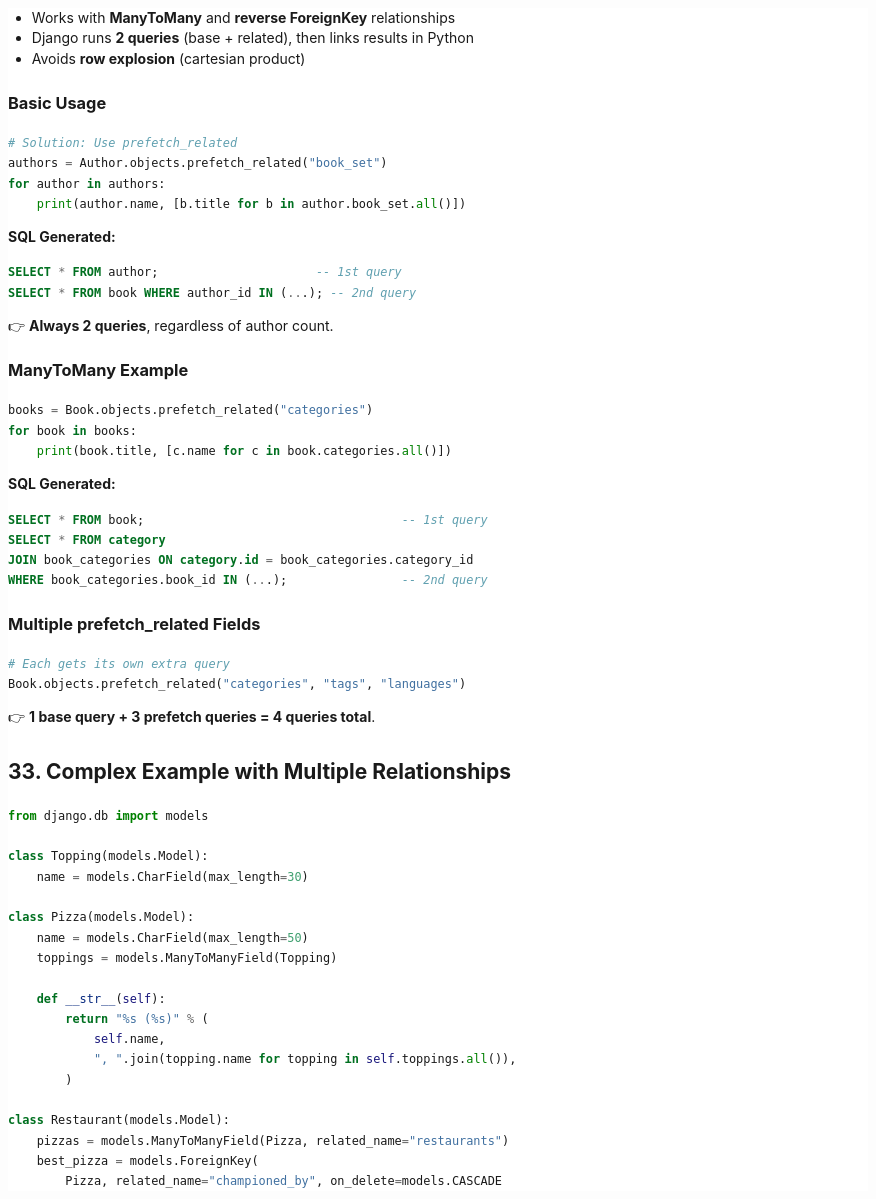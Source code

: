 - Works with **ManyToMany** and **reverse ForeignKey** relationships
- Django runs **2 queries** (base + related), then links results in Python
- Avoids **row explosion** (cartesian product)

### Basic Usage

```python
# Solution: Use prefetch_related
authors = Author.objects.prefetch_related("book_set")
for author in authors:
    print(author.name, [b.title for b in author.book_set.all()])
```

**SQL Generated:**
```sql
SELECT * FROM author;                      -- 1st query
SELECT * FROM book WHERE author_id IN (...); -- 2nd query
```

👉 **Always 2 queries**, regardless of author count.

### ManyToMany Example

```python
books = Book.objects.prefetch_related("categories")
for book in books:
    print(book.title, [c.name for c in book.categories.all()])
```

**SQL Generated:**
```sql
SELECT * FROM book;                                    -- 1st query
SELECT * FROM category 
JOIN book_categories ON category.id = book_categories.category_id 
WHERE book_categories.book_id IN (...);                -- 2nd query
```

### Multiple prefetch_related Fields

```python
# Each gets its own extra query
Book.objects.prefetch_related("categories", "tags", "languages")
```

👉 **1 base query + 3 prefetch queries = 4 queries total**.

## 33. Complex Example with Multiple Relationships

```python
from django.db import models

class Topping(models.Model):
    name = models.CharField(max_length=30)

class Pizza(models.Model):
    name = models.CharField(max_length=50)
    toppings = models.ManyToManyField(Topping)

    def __str__(self):
        return "%s (%s)" % (
            self.name,
            ", ".join(topping.name for topping in self.toppings.all()),
        )

class Restaurant(models.Model):
    pizzas = models.ManyToManyField(Pizza, related_name="restaurants")
    best_pizza = models.ForeignKey(
        Pizza, related_name="championed_by", on_delete=models.CASCADE
```